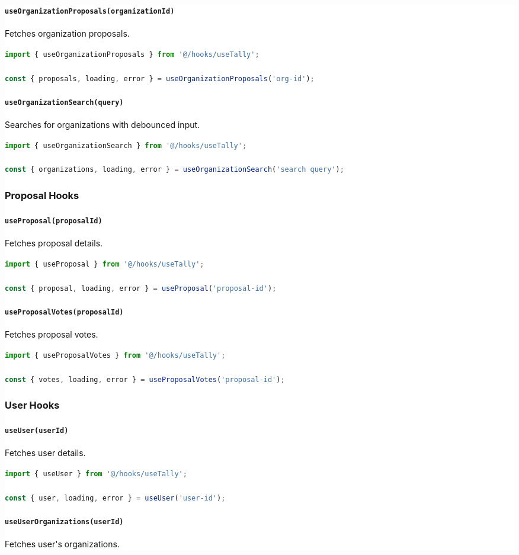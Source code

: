 #### `useOrganizationProposals(organizationId)`

Fetches organization proposals.

```typescript
import { useOrganizationProposals } from '@/hooks/useTally';

const { proposals, loading, error } = useOrganizationProposals('org-id');
```

#### `useOrganizationSearch(query)`

Searches for organizations with debounced input.

```typescript
import { useOrganizationSearch } from '@/hooks/useTally';

const { organizations, loading, error } = useOrganizationSearch('search query');
```

### Proposal Hooks

#### `useProposal(proposalId)`

Fetches proposal details.

```typescript
import { useProposal } from '@/hooks/useTally';

const { proposal, loading, error } = useProposal('proposal-id');
```

#### `useProposalVotes(proposalId)`

Fetches proposal votes.

```typescript
import { useProposalVotes } from '@/hooks/useTally';

const { votes, loading, error } = useProposalVotes('proposal-id');
```

### User Hooks

#### `useUser(userId)`

Fetches user details.

```typescript
import { useUser } from '@/hooks/useTally';

const { user, loading, error } = useUser('user-id');
```

#### `useUserOrganizations(userId)`

Fetches user's organizations.
